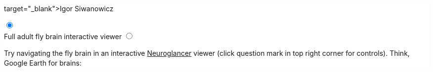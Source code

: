 target="_blank">Igor Siwanowicz</a></figcaption></td>
</tr></table>
  </div>
  </body>
</html>

<div class="accordion-container" id="fafb_div">
  <nav class="accordion arrows">
  <input type="radio" name="accordion" id="fafb" checked/>
  <section class="box">
  <label class="box-title" for="fafb">Full adult fly brain interactive viewer</label>
  <label class="box-close" for="acc-open"></label>
  <input type="radio" name="accordion" id="acc-open"/>

  <div class="box-content"><div><p>Try navigating the fly brain in an
  interactive <a href="https://github.com/google/neuroglancer"
  target="_blank">Neuroglancer</a> viewer (click question mark in top right
  corner for controls).
  Think, Google Earth for brains:</p> </div>

  <div class="box-content">
  <div class="responsive-container">
  <iframe class="responsive-iframe" src="https://neuroglancer-demo.appspot.com/#!%7B%22dimensions%22:%7B%22x%22:%5B8e-9%2C%22m%22%5D%2C%22y%22:%5B8e-9%2C%22m%22%5D%2C%22z%22:%5B4e-8%2C%22m%22%5D%7D%2C%22position%22:%5B63696.5703125%2C30152.005859375%2C3242.8369140625%5D%2C%22crossSectionScale%22:413.08059520030787%2C%22projectionOrientation%22:%5B-0.06840167939662933%2C-0.4631274342536926%2C-0.204045370221138%2C0.8597671985626221%5D%2C%22projectionScale%22:124585.76409043159%2C%22layers%22:%5B%7B%22type%22:%22image%22%2C%22source%22:%22precomputed://gs://neuroglancer-fafb-data/fafb_v14/fafb_v14_clahe%22%2C%22tab%22:%22annotations%22%2C%22annotationColor%22:%22#0088ff%22%2C%22name%22:%22fafb_v14_clahe%22%7D%5D%2C%22selectedLayer%22:%7B%22layer%22:%22fafb_v14_clahe%22%7D%2C%22layout%22:%224panel%22%2C%22partialViewport%22:%5B0%2C0%2C1%2C1%5D%7D">
  </iframe>
  </div>
  </div>
  </section>
  </nav>
</div>

<script>

if (!md.mobile() || !md.tablet()) {
  if (browser.name == 'Chrome' && browser.version >= 51){
    console.log('browser is chrome and version is >= than 51')
  }
  else if (browser.name == 'Firefox' && browser.version >= 46){
    console.log('browser is firefox and >= than 46')
  }
  else {
    console.log(browser)
    document.getElementById('fafb_div').style.display = 'none';
  }
}
else {
  console.log('Device is not computer')
  document.getElementById('fafb_div').style.display = 'none';
}
